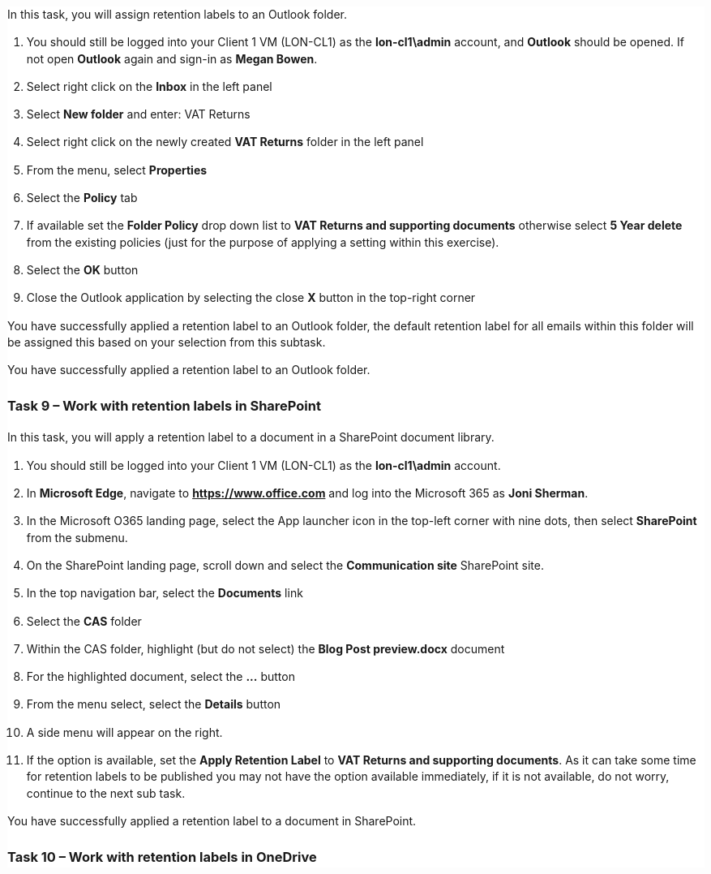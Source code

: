 In this task, you will assign retention labels to an Outlook folder.

1. You should still be logged into your Client 1 VM (LON-CL1) as the **lon-cl1\admin** account, and **Outlook** should be opened. If not open **Outlook** again and sign-in as **Megan Bowen**.

2.  Select right click on the **Inbox** in the left panel

3.  Select **New folder** and enter: VAT Returns

4.  Select right click on the newly created **VAT Returns** folder in the left panel

5.  From the menu, select **Properties**

6.  Select the **Policy** tab

7.  If available set the **Folder Policy** drop down list to  **VAT Returns and supporting documents** otherwise select **5 Year delete** from the existing policies (just for the purpose of applying a setting within this exercise).

8. Select the **OK** button

9. Close the Outlook application by selecting the close **X** button in the top-right corner

You have successfully applied a retention label to an Outlook folder, the default retention label for all emails within this folder will be assigned this based on your selection from this subtask.

You have successfully applied a retention label to an Outlook folder.

### Task 9 – Work with retention labels in SharePoint

In this task, you will apply a retention label to a document in a SharePoint document library.

1. You should still be logged into your Client 1 VM (LON-CL1) as the **lon-cl1\admin** account.

2. In **Microsoft Edge**, navigate to **https://www.office.com** and log into the Microsoft 365 as **Joni Sherman**.

5. In the Microsoft O365 landing page, select the App launcher icon in the top-left corner with nine dots, then select **SharePoint** from the submenu.

12. On the SharePoint landing page, scroll down and select the **Communication site** SharePoint site.

13. In the top navigation bar, select the **Documents** link

14. Select the **CAS** folder

15. Within the CAS folder, highlight (but do not select) the **Blog Post preview.docx** document

16. For the highlighted document, select the **...** button

17. From the menu select, select the **Details** button

18. A side menu will appear on the right.

19. If the option is available, set the **Apply Retention Label** to **VAT Returns and supporting documents**. As it can take some time for retention labels to be published you may not have the option available immediately, if it is not available, do not worry, continue to the next sub task.

You have successfully applied a retention label to a document in SharePoint.

### Task 10 – Work with retention labels in OneDrive
